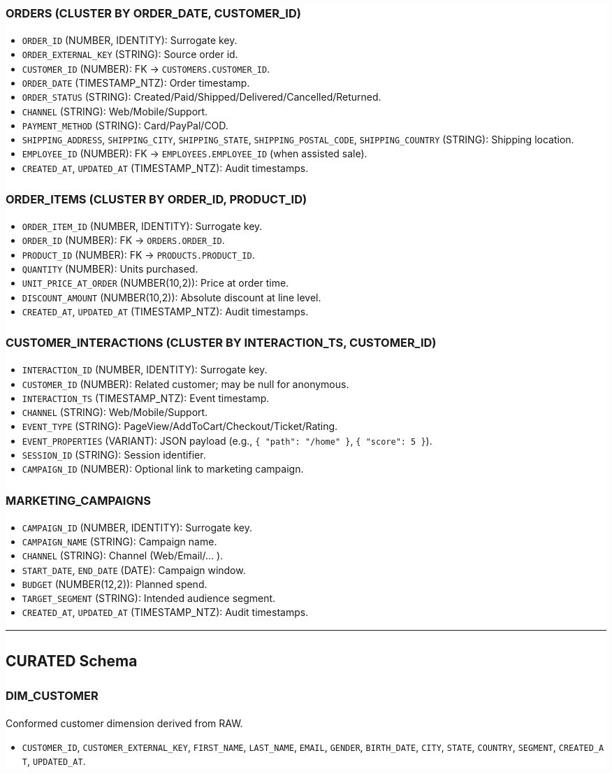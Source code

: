### ORDERS (CLUSTER BY ORDER_DATE, CUSTOMER_ID)
- `ORDER_ID` (NUMBER, IDENTITY): Surrogate key.
- `ORDER_EXTERNAL_KEY` (STRING): Source order id.
- `CUSTOMER_ID` (NUMBER): FK → `CUSTOMERS.CUSTOMER_ID`.
- `ORDER_DATE` (TIMESTAMP_NTZ): Order timestamp.
- `ORDER_STATUS` (STRING): Created/Paid/Shipped/Delivered/Cancelled/Returned.
- `CHANNEL` (STRING): Web/Mobile/Support.
- `PAYMENT_METHOD` (STRING): Card/PayPal/COD.
- `SHIPPING_ADDRESS`, `SHIPPING_CITY`, `SHIPPING_STATE`, `SHIPPING_POSTAL_CODE`, `SHIPPING_COUNTRY` (STRING): Shipping location.
- `EMPLOYEE_ID` (NUMBER): FK → `EMPLOYEES.EMPLOYEE_ID` (when assisted sale).
- `CREATED_AT`, `UPDATED_AT` (TIMESTAMP_NTZ): Audit timestamps.

### ORDER_ITEMS (CLUSTER BY ORDER_ID, PRODUCT_ID)
- `ORDER_ITEM_ID` (NUMBER, IDENTITY): Surrogate key.
- `ORDER_ID` (NUMBER): FK → `ORDERS.ORDER_ID`.
- `PRODUCT_ID` (NUMBER): FK → `PRODUCTS.PRODUCT_ID`.
- `QUANTITY` (NUMBER): Units purchased.
- `UNIT_PRICE_AT_ORDER` (NUMBER(10,2)): Price at order time.
- `DISCOUNT_AMOUNT` (NUMBER(10,2)): Absolute discount at line level.
- `CREATED_AT`, `UPDATED_AT` (TIMESTAMP_NTZ): Audit timestamps.

### CUSTOMER_INTERACTIONS (CLUSTER BY INTERACTION_TS, CUSTOMER_ID)
- `INTERACTION_ID` (NUMBER, IDENTITY): Surrogate key.
- `CUSTOMER_ID` (NUMBER): Related customer; may be null for anonymous.
- `INTERACTION_TS` (TIMESTAMP_NTZ): Event timestamp.
- `CHANNEL` (STRING): Web/Mobile/Support.
- `EVENT_TYPE` (STRING): PageView/AddToCart/Checkout/Ticket/Rating.
- `EVENT_PROPERTIES` (VARIANT): JSON payload (e.g., `{ "path": "/home" }`, `{ "score": 5 }`).
- `SESSION_ID` (STRING): Session identifier.
- `CAMPAIGN_ID` (NUMBER): Optional link to marketing campaign.

### MARKETING_CAMPAIGNS
- `CAMPAIGN_ID` (NUMBER, IDENTITY): Surrogate key.
- `CAMPAIGN_NAME` (STRING): Campaign name.
- `CHANNEL` (STRING): Channel (Web/Email/… ).
- `START_DATE`, `END_DATE` (DATE): Campaign window.
- `BUDGET` (NUMBER(12,2)): Planned spend.
- `TARGET_SEGMENT` (STRING): Intended audience segment.
- `CREATED_AT`, `UPDATED_AT` (TIMESTAMP_NTZ): Audit timestamps.

---

## CURATED Schema

### DIM_CUSTOMER
Conformed customer dimension derived from RAW.
- `CUSTOMER_ID`, `CUSTOMER_EXTERNAL_KEY`, `FIRST_NAME`, `LAST_NAME`, `EMAIL`, `GENDER`, `BIRTH_DATE`, `CITY`, `STATE`, `COUNTRY`, `SEGMENT`, `CREATED_AT`, `UPDATED_AT`.

